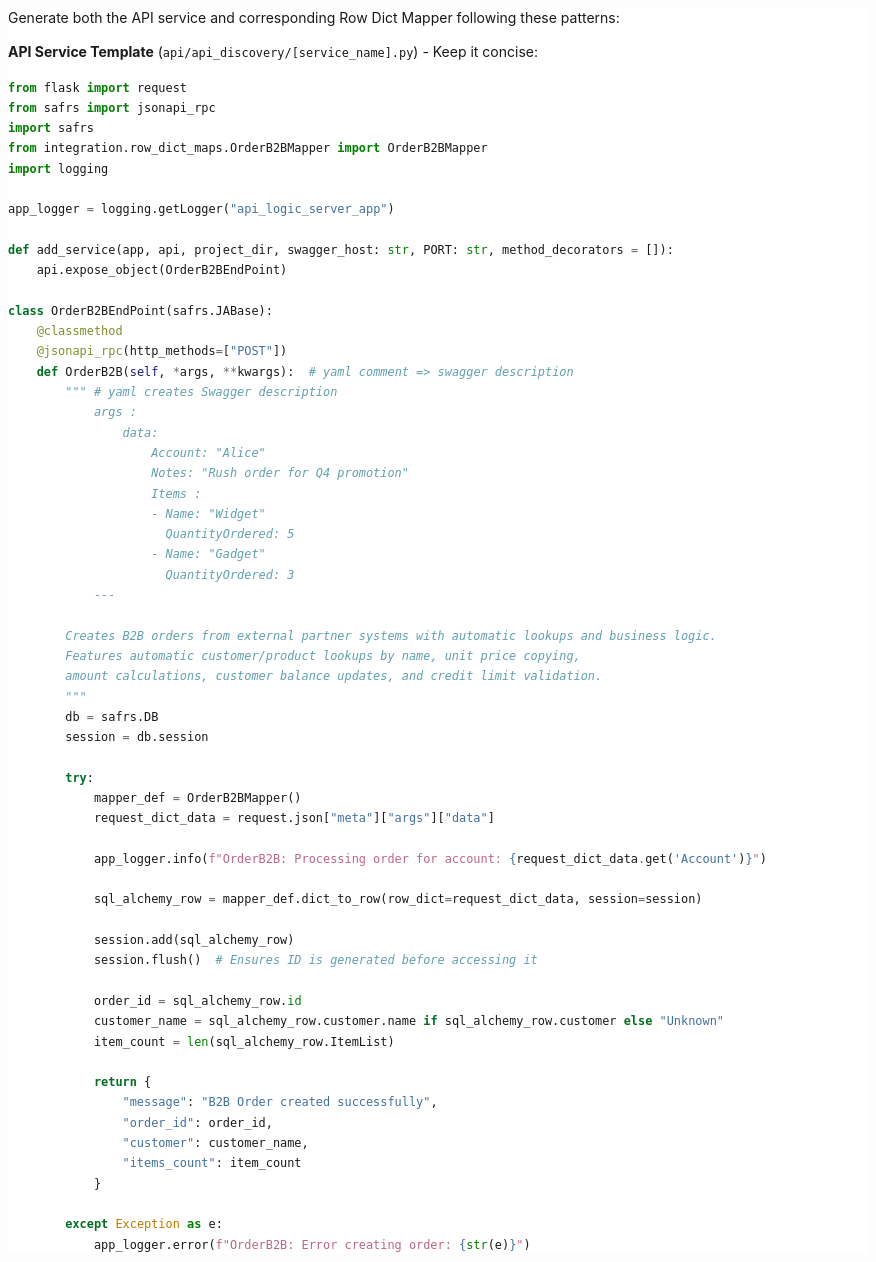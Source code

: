 Generate both the API service and corresponding Row Dict Mapper following these patterns:

**API Service Template** (`api/api_discovery/[service_name].py`) - Keep it concise:
```python
from flask import request
from safrs import jsonapi_rpc
import safrs
from integration.row_dict_maps.OrderB2BMapper import OrderB2BMapper
import logging

app_logger = logging.getLogger("api_logic_server_app")

def add_service(app, api, project_dir, swagger_host: str, PORT: str, method_decorators = []):
    api.expose_object(OrderB2BEndPoint)

class OrderB2BEndPoint(safrs.JABase):
    @classmethod
    @jsonapi_rpc(http_methods=["POST"])
    def OrderB2B(self, *args, **kwargs):  # yaml comment => swagger description
        """ # yaml creates Swagger description
            args :
                data:
                    Account: "Alice"
                    Notes: "Rush order for Q4 promotion"
                    Items :
                    - Name: "Widget"
                      QuantityOrdered: 5
                    - Name: "Gadget"
                      QuantityOrdered: 3
            ---
        
        Creates B2B orders from external partner systems with automatic lookups and business logic.
        Features automatic customer/product lookups by name, unit price copying, 
        amount calculations, customer balance updates, and credit limit validation.
        """
        db = safrs.DB
        session = db.session
        
        try:
            mapper_def = OrderB2BMapper()
            request_dict_data = request.json["meta"]["args"]["data"]
            
            app_logger.info(f"OrderB2B: Processing order for account: {request_dict_data.get('Account')}")
            
            sql_alchemy_row = mapper_def.dict_to_row(row_dict=request_dict_data, session=session)
            
            session.add(sql_alchemy_row)
            session.flush()  # Ensures ID is generated before accessing it
            
            order_id = sql_alchemy_row.id
            customer_name = sql_alchemy_row.customer.name if sql_alchemy_row.customer else "Unknown"
            item_count = len(sql_alchemy_row.ItemList)
            
            return {
                "message": "B2B Order created successfully", 
                "order_id": order_id,
                "customer": customer_name,
                "items_count": item_count
            }
            
        except Exception as e:
            app_logger.error(f"OrderB2B: Error creating order: {str(e)}")
```